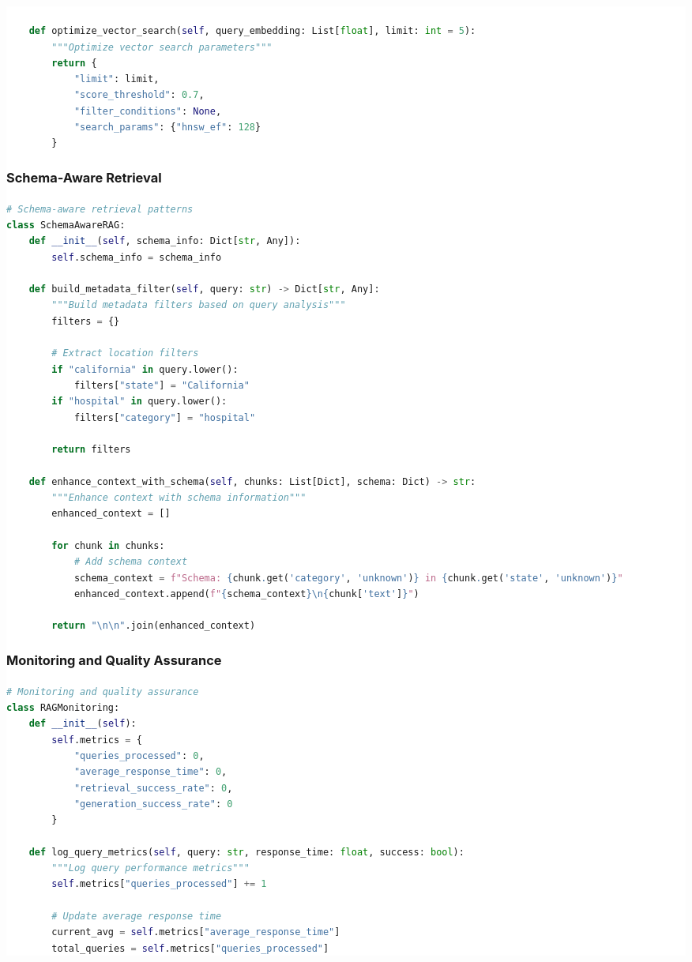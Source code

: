 ```python
    
    def optimize_vector_search(self, query_embedding: List[float], limit: int = 5):
        """Optimize vector search parameters"""
        return {
            "limit": limit,
            "score_threshold": 0.7,
            "filter_conditions": None,
            "search_params": {"hnsw_ef": 128}
        }
```

### Schema-Aware Retrieval

```python
# Schema-aware retrieval patterns
class SchemaAwareRAG:
    def __init__(self, schema_info: Dict[str, Any]):
        self.schema_info = schema_info
    
    def build_metadata_filter(self, query: str) -> Dict[str, Any]:
        """Build metadata filters based on query analysis"""
        filters = {}
        
        # Extract location filters
        if "california" in query.lower():
            filters["state"] = "California"
        if "hospital" in query.lower():
            filters["category"] = "hospital"
        
        return filters
    
    def enhance_context_with_schema(self, chunks: List[Dict], schema: Dict) -> str:
        """Enhance context with schema information"""
        enhanced_context = []
        
        for chunk in chunks:
            # Add schema context
            schema_context = f"Schema: {chunk.get('category', 'unknown')} in {chunk.get('state', 'unknown')}"
            enhanced_context.append(f"{schema_context}\n{chunk['text']}")
        
        return "\n\n".join(enhanced_context)
```

### Monitoring and Quality Assurance

```python
# Monitoring and quality assurance
class RAGMonitoring:
    def __init__(self):
        self.metrics = {
            "queries_processed": 0,
            "average_response_time": 0,
            "retrieval_success_rate": 0,
            "generation_success_rate": 0
        }
    
    def log_query_metrics(self, query: str, response_time: float, success: bool):
        """Log query performance metrics"""
        self.metrics["queries_processed"] += 1
        
        # Update average response time
        current_avg = self.metrics["average_response_time"]
        total_queries = self.metrics["queries_processed"]
```